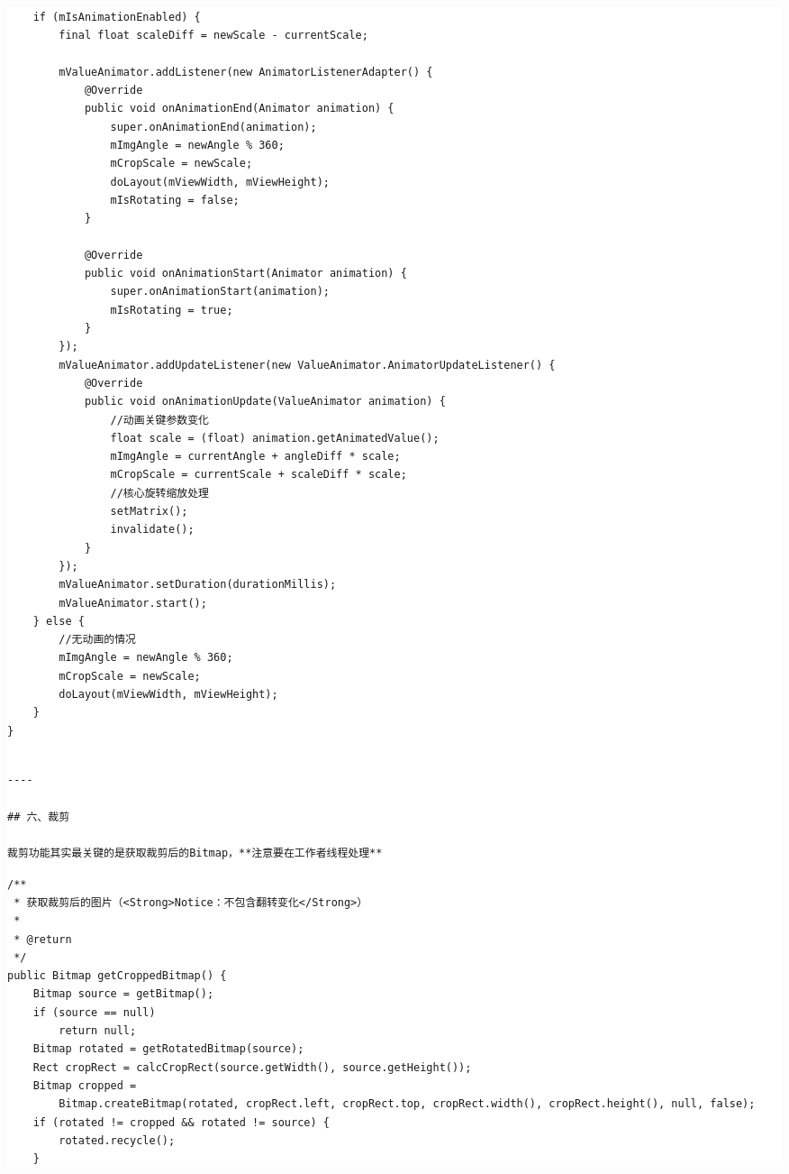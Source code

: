         if (mIsAnimationEnabled) {
            final float scaleDiff = newScale - currentScale;

            mValueAnimator.addListener(new AnimatorListenerAdapter() {
                @Override
                public void onAnimationEnd(Animator animation) {
                    super.onAnimationEnd(animation);
                    mImgAngle = newAngle % 360;
                    mCropScale = newScale;
                    doLayout(mViewWidth, mViewHeight);
                    mIsRotating = false;
                }

                @Override
                public void onAnimationStart(Animator animation) {
                    super.onAnimationStart(animation);
                    mIsRotating = true;
                }
            });
            mValueAnimator.addUpdateListener(new ValueAnimator.AnimatorUpdateListener() {
                @Override
                public void onAnimationUpdate(ValueAnimator animation) {
                	//动画关键参数变化
                    float scale = (float) animation.getAnimatedValue();
                    mImgAngle = currentAngle + angleDiff * scale;
                    mCropScale = currentScale + scaleDiff * scale;
                    //核心旋转缩放处理
                    setMatrix();
                    invalidate();
                }
            });
            mValueAnimator.setDuration(durationMillis);
            mValueAnimator.start();
        } else {
        	//无动画的情况
            mImgAngle = newAngle % 360;
            mCropScale = newScale;
            doLayout(mViewWidth, mViewHeight);
        }
    }
```

----

## 六、裁剪

裁剪功能其实最关键的是获取裁剪后的Bitmap，**注意要在工作者线程处理**
```
	/**
     * 获取裁剪后的图片（<Strong>Notice：不包含翻转变化</Strong>）
     *
     * @return
     */
    public Bitmap getCroppedBitmap() {
        Bitmap source = getBitmap();
        if (source == null)
            return null;
        Bitmap rotated = getRotatedBitmap(source);
        Rect cropRect = calcCropRect(source.getWidth(), source.getHeight());
        Bitmap cropped =
            Bitmap.createBitmap(rotated, cropRect.left, cropRect.top, cropRect.width(), cropRect.height(), null, false);
        if (rotated != cropped && rotated != source) {
            rotated.recycle();
        }